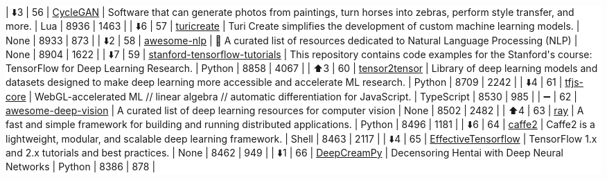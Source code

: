| :arrow_down:3      | 56  | [CycleGAN](https://github.com/junyanz/CycleGAN)                                                               | Software that can generate photos from paintings,  turn horses into zebras,  perform style transfer, and more.                                                                                                                                                                                                                    | Lua              | 8936   | 1463  |
| :arrow_down:6      | 57  | [turicreate](https://github.com/apple/turicreate)                                                             | Turi Create simplifies the development of custom machine learning models.                                                                                                                                                                                                                                                         | None             | 8933   | 873   |
| :arrow_down:2      | 58  | [awesome-nlp](https://github.com/keon/awesome-nlp)                                                            | :book: A curated list of resources dedicated to Natural Language Processing (NLP)                                                                                                                                                                                                                                                 | None             | 8904   | 1622  |
| :arrow_down:7      | 59  | [stanford-tensorflow-tutorials](https://github.com/chiphuyen/stanford-tensorflow-tutorials)                   | This repository contains code examples for the Stanford's course: TensorFlow for Deep Learning Research.                                                                                                                                                                                                                          | Python           | 8858   | 4067  |
| :arrow_up:3        | 60  | [tensor2tensor](https://github.com/tensorflow/tensor2tensor)                                                  | Library of deep learning models and datasets designed to make deep learning more accessible and accelerate ML research.                                                                                                                                                                                                           | Python           | 8709   | 2242  |
| :arrow_down:4      | 61  | [tfjs-core](https://github.com/tensorflow/tfjs-core)                                                          | WebGL-accelerated ML // linear algebra // automatic differentiation for JavaScript.                                                                                                                                                                                                                                               | TypeScript       | 8530   | 985   |
| :heavy_minus_sign: | 62  | [awesome-deep-vision](https://github.com/kjw0612/awesome-deep-vision)                                         | A curated list of deep learning resources for computer vision                                                                                                                                                                                                                                                                     | None             | 8502   | 2482  |
| :arrow_up:4        | 63  | [ray](https://github.com/ray-project/ray)                                                                     | A fast and simple framework for building and running distributed applications.                                                                                                                                                                                                                                                    | Python           | 8496   | 1181  |
| :arrow_down:6      | 64  | [caffe2](https://github.com/facebookarchive/caffe2)                                                           | Caffe2 is a lightweight, modular, and scalable deep learning framework.                                                                                                                                                                                                                                                           | Shell            | 8463   | 2117  |
| :arrow_down:4      | 65  | [EffectiveTensorflow](https://github.com/vahidk/EffectiveTensorflow)                                          | TensorFlow 1.x and 2.x tutorials and best practices.                                                                                                                                                                                                                                                                              | None             | 8462   | 949   |
| :arrow_down:1      | 66  | [DeepCreamPy](https://github.com/deeppomf/DeepCreamPy)                                                        | Decensoring Hentai with Deep Neural Networks                                                                                                                                                                                                                                                                                      | Python           | 8386   | 878   |